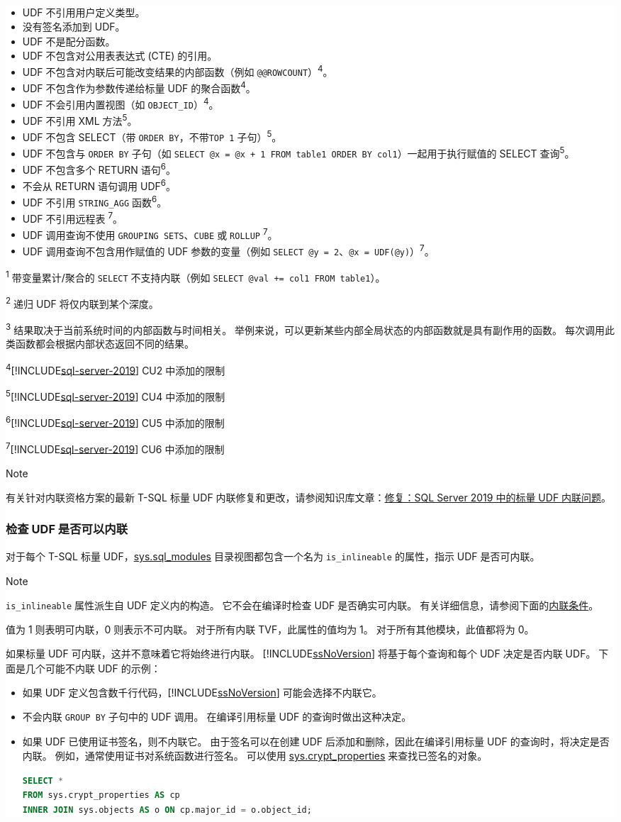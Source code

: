 - UDF 不引用用户定义类型。
- 没有签名添加到 UDF。
- UDF 不是配分函数。
- UDF 不包含对公用表表达式 (CTE) 的引用。
- UDF 不包含对内联后可能改变结果的内部函数（例如 `@@ROWCOUNT`）<sup>4</sup>。
- UDF 不包含作为参数传递给标量 UDF 的聚合函数<sup>4</sup>。
- UDF 不会引用内置视图（如 `OBJECT_ID`）<sup>4</sup>。
- UDF 不引用 XML 方法<sup>5</sup>。
- UDF 不包含 SELECT（带 `ORDER BY`，不带`TOP 1` 子句）<sup>5</sup>。
- UDF 不包含与 `ORDER BY` 子句（如 `SELECT @x = @x + 1 FROM table1 ORDER BY col1`）一起用于执行赋值的 SELECT 查询<sup>5</sup>。
- UDF 不包含多个 RETURN 语句<sup>6</sup>。
- 不会从 RETURN 语句调用 UDF<sup>6</sup>。
- UDF 不引用 `STRING_AGG` 函数<sup>6</sup>。 
- UDF 不引用远程表 <sup>7</sup>。
- UDF 调用查询不使用 `GROUPING SETS`、`CUBE` 或 `ROLLUP` <sup>7</sup>。
- UDF 调用查询不包含用作赋值的 UDF 参数的变量（例如 `SELECT @y = 2`、`@x = UDF(@y)`）<sup>7</sup>。

<sup>1</sup> 带变量累计/聚合的 `SELECT` 不支持内联（例如 `SELECT @val += col1 FROM table1`）。

<sup>2</sup> 递归 UDF 将仅内联到某个深度。

<sup>3</sup> 结果取决于当前系统时间的内部函数与时间相关。 举例来说，可以更新某些内部全局状态的内部函数就是具有副作用的函数。 每次调用此类函数都会根据内部状态返回不同的结果。

<sup>4</sup>[!INCLUDE[sql-server-2019](../../includes/sssql19-md.md)] CU2 中添加的限制

<sup>5</sup>[!INCLUDE[sql-server-2019](../../includes/sssql19-md.md)] CU4 中添加的限制

<sup>6</sup>[!INCLUDE[sql-server-2019](../../includes/sssql19-md.md)] CU5 中添加的限制

<sup>7</sup>[!INCLUDE[sql-server-2019](../../includes/sssql19-md.md)] CU6 中添加的限制

> [!NOTE]
> 有关针对内联资格方案的最新 T-SQL 标量 UDF 内联修复和更改，请参阅知识库文章：[修复：SQL Server 2019 中的标量 UDF 内联问题](https://support.microsoft.com/help/4538581)。

### <a name="checking-whether-or-not-a-udf-can-be-inlined"></a>检查 UDF 是否可以内联
对于每个 T-SQL 标量 UDF，[sys.sql_modules](../system-catalog-views/sys-sql-modules-transact-sql.md) 目录视图都包含一个名为 `is_inlineable` 的属性，指示 UDF 是否可内联。 

> [!NOTE]
> `is_inlineable` 属性派生自 UDF 定义内的构造。 它不会在编译时检查 UDF 是否确实可内联。 有关详细信息，请参阅下面的[内联条件](#requirements)。

值为 1 则表明可内联，0 则表示不可内联。 对于所有内联 TVF，此属性的值均为 1。 对于所有其他模块，此值都将为 0。

如果标量 UDF 可内联，这并不意味着它将始终进行内联。 [!INCLUDE[ssNoVersion](../../includes/ssnoversion-md.md)] 将基于每个查询和每个 UDF 决定是否内联 UDF。 下面是几个可能不内联 UDF 的示例：

-  如果 UDF 定义包含数千行代码，[!INCLUDE[ssNoVersion](../../includes/ssnoversion-md.md)] 可能会选择不内联它。 
-  不会内联 `GROUP BY` 子句中的 UDF 调用。 在编译引用标量 UDF 的查询时做出这种决定。
-  如果 UDF 已使用证书签名，则不内联它。 由于签名可以在创建 UDF 后添加和删除，因此在编译引用标量 UDF 的查询时，将决定是否内联。 例如，通常使用证书对系统函数进行签名。 可以使用 [sys.crypt_properties](../../relational-databases/system-catalog-views/sys-crypt-properties-transact-sql.md) 来查找已签名的对象。 

   ```sql
   SELECT * 
   FROM sys.crypt_properties AS cp
   INNER JOIN sys.objects AS o ON cp.major_id = o.object_id;
   ```

